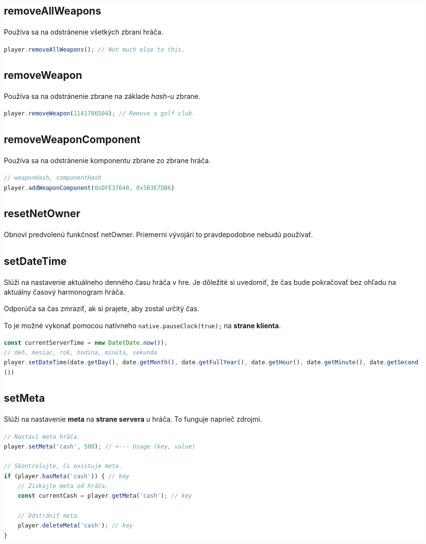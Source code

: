 ## removeAllWeapons

Používa sa na odstránenie všetkých zbraní hráča.

```js
player.removeAllWeapons(); // Not much else to this.
```

## removeWeapon

Používa sa na odstránenie zbrane na základe *hash-u* zbrane.

```js
player.removeWeapon(1141786504); // Remove a golf club.
```

## removeWeaponComponent

Používa sa na odstránenie komponentu zbrane zo zbrane hráča.

```js
// weaponHash, componentHash
player.addWeaponComponent(0xDFE37640, 0x5B3E7DB6)
```

## resetNetOwner

Obnoví predvolenú funkčnosť netOwner. Priemerní vývojári to pravdepodobne nebudú používať.

## setDateTime

Slúži na nastavenie aktuálneho denného času hráča v hre. Je dôležité si uvedomiť, že čas bude pokračovať bez ohľadu na aktuálny časový harmonogram hráča.

Odporúča sa čas zmraziť, ak si prajete, aby zostal určitý čas.

To je možné vykonať pomocou natívneho `native.pauseClock(true);` na **strane klienta**.

```js
const currentServerTime = new Date(Date.now());
// deň, mesiac, rok, hodina, minúta, sekunda
player.setDateTime(date.getDay(), date.getMonth(), date.getFullYear(), date.getHour(), date.getMinute(), date.getSecond())
```

## setMeta

Slúži na nastavenie **meta** na **strane servera** u hráča. To funguje naprieč zdrojmi.

```js
// Nastaví meta hráča.
player.setMeta('cash', 500); // <--- Usage (key, value)

// Skontrolujte, či existuje meta.
if (player.hasMeta('cash')) { // key
    // Získajte meta od hráča.
	const currentCash = player.getMeta('cash'); // key

	// Odstrániť meta.
    player.deleteMeta('cash'); // key
}
```
